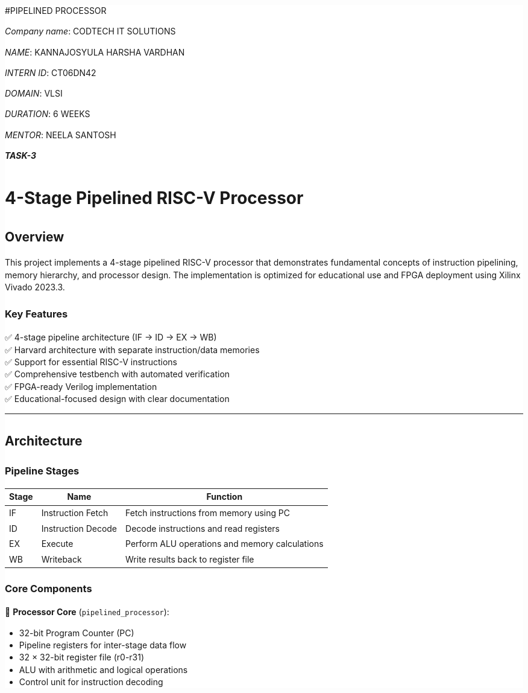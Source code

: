 #PIPELINED PROCESSOR

*Company name*: CODTECH IT SOLUTIONS

*NAME*: KANNAJOSYULA HARSHA VARDHAN

*INTERN ID*: CT06DN42

*DOMAIN*: VLSI

*DURATION*: 6 WEEKS

*MENTOR*: NEELA SANTOSH

***TASK-3***

# 4-Stage Pipelined RISC-V Processor

## Overview

This project implements a 4-stage pipelined RISC-V processor that demonstrates fundamental concepts of instruction pipelining, memory hierarchy, and processor design. The implementation is optimized for educational use and FPGA deployment using Xilinx Vivado 2023.3.

### Key Features

✅ 4-stage pipeline architecture (IF → ID → EX → WB)  
✅ Harvard architecture with separate instruction/data memories  
✅ Support for essential RISC-V instructions  
✅ Comprehensive testbench with automated verification  
✅ FPGA-ready Verilog implementation  
✅ Educational-focused design with clear documentation  

---

## Architecture

### Pipeline Stages

| Stage | Name | Function |
|-------|------|----------|
| IF    | Instruction Fetch | Fetch instructions from memory using PC |
| ID    | Instruction Decode | Decode instructions and read registers |
| EX    | Execute | Perform ALU operations and memory calculations |
| WB    | Writeback | Write results back to register file |

### Core Components

🔧 **Processor Core** (`pipelined_processor`):
- 32-bit Program Counter (PC)
- Pipeline registers for inter-stage data flow
- 32 × 32-bit register file (r0-r31)
- ALU with arithmetic and logical operations
- Control unit for instruction decoding
